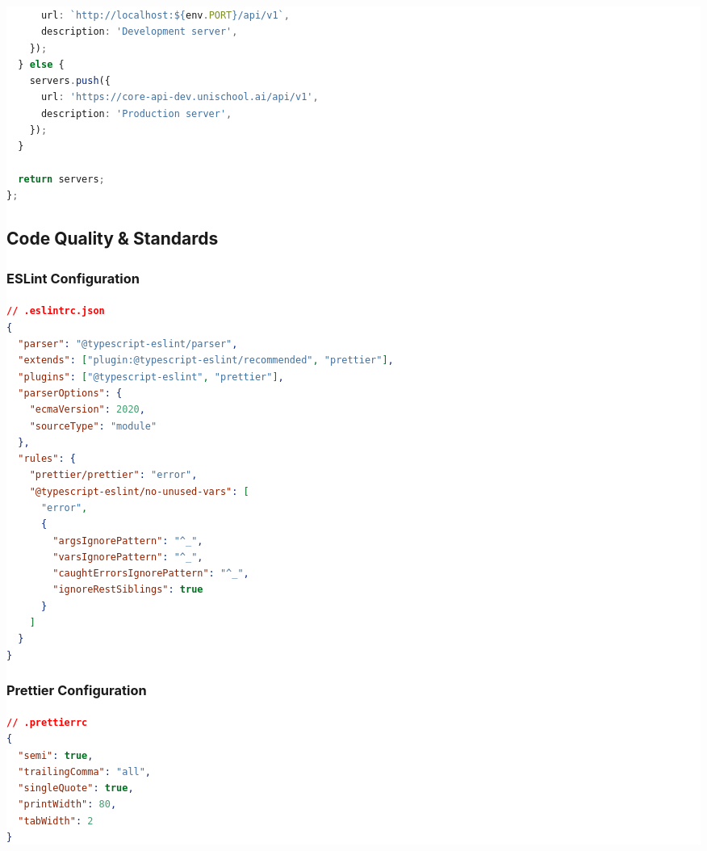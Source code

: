 ```typescript
      url: `http://localhost:${env.PORT}/api/v1`,
      description: 'Development server',
    });
  } else {
    servers.push({
      url: 'https://core-api-dev.unischool.ai/api/v1',
      description: 'Production server',
    });
  }
  
  return servers;
};
```

## Code Quality & Standards

### ESLint Configuration

```json
// .eslintrc.json
{
  "parser": "@typescript-eslint/parser",
  "extends": ["plugin:@typescript-eslint/recommended", "prettier"],
  "plugins": ["@typescript-eslint", "prettier"],
  "parserOptions": {
    "ecmaVersion": 2020,
    "sourceType": "module"
  },
  "rules": {
    "prettier/prettier": "error",
    "@typescript-eslint/no-unused-vars": [
      "error",
      {
        "argsIgnorePattern": "^_",
        "varsIgnorePattern": "^_",
        "caughtErrorsIgnorePattern": "^_",
        "ignoreRestSiblings": true
      }
    ]
  }
}
```

### Prettier Configuration

```json
// .prettierrc
{
  "semi": true,
  "trailingComma": "all",
  "singleQuote": true,
  "printWidth": 80,
  "tabWidth": 2
}
```
